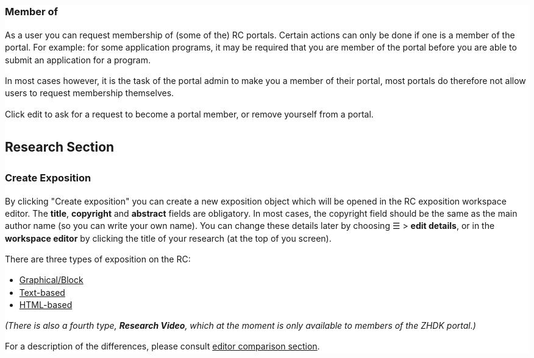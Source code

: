 




### Member of

As a user you can request membership of (some of the) RC
portals. Certain actions can only be done if one is a member of the
portal. For example: for some application programs, it may be required
that you are member of the portal before you are able to submit an
application for a program.

In most cases however, it is the task of the portal admin to make you
a member of their portal, most portals do therefore not allow users to
request membership themselves.

Click edit to ask for a request to become a portal member, or remove
yourself from a portal.

## Research Section

### Create Exposition

By clicking "Create exposition" you can create a new exposition object
which will be opened in the RC exposition workspace editor. The
__title__, __copyright__ and __abstract__ fields are obligatory. In
most cases, the copyright field should be the same as the main author
name (so you can write your own name).  You can change these details
later by choosing ☰ > __edit details__, or in the __workspace editor__
by clicking the title of your research (at the top of you screen).

There are three types of exposition on the RC:

* [Graphical/Block](#graphical-editor---workspace "graphical editor
  documentation")
* [Text-based](#text-based-editor "text-based editor documentation")
* [HTML-based](#html-import "html import documentation")

*(There is also a fourth type, __Research Video__, which at the moment
is only available to members of the ZHDK portal.)*

For a description of the differences, please consult [editor
comparison section](#comparison).
